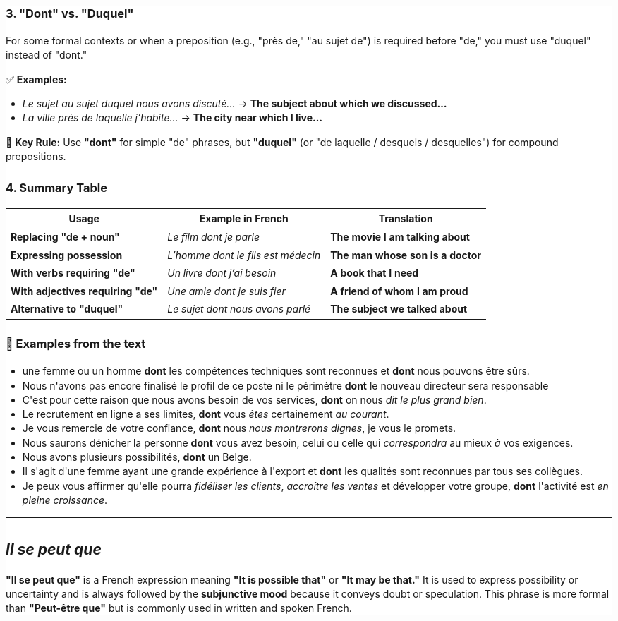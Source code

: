 
### **3. "Dont" vs. "Duquel"**
For some formal contexts or when a preposition (e.g., "près de," "au sujet de") is required before "de," you must use "duquel" instead of "dont."

✅ **Examples:**
- *Le sujet au sujet duquel nous avons discuté...* → **The subject about which we discussed…**
- *La ville près de laquelle j’habite...* → **The city near which I live…**

📌 **Key Rule:** Use **"dont"** for simple "de" phrases, but **"duquel"** (or "de laquelle / desquels / desquelles") for compound prepositions.


### **4. Summary Table**

| Usage | Example in French | Translation |
|--------|------------------|-------------|
| **Replacing "de + noun"** | *Le film dont je parle* | **The movie I am talking about** |
| **Expressing possession** | *L’homme dont le fils est médecin* | **The man whose son is a doctor** |
| **With verbs requiring "de"** | *Un livre dont j’ai besoin* | **A book that I need** |
| **With adjectives requiring "de"** | *Une amie dont je suis fier* | **A friend of whom I am proud** |
| **Alternative to "duquel"** | *Le sujet dont nous avons parlé* | **The subject we talked about** |

### **📔 Examples from the text**

- une femme ou un homme **dont** les compétences techniques sont reconnues et **dont** nous pouvons être sûrs.
- Nous n'avons pas encore finalisé le profil de ce poste ni le périmètre **dont** le nouveau directeur sera responsable
- C'est pour cette raison que nous avons besoin de vos services, **dont** on nous *dit le plus grand bien*.
- Le recrutement en ligne a ses limites, **dont** vous *êtes* certainement *au courant*.
- Je vous remercie de votre confiance, **dont** nous *nous montrerons dignes*, je vous le promets.
- Nous saurons dénicher la personne **dont** vous avez besoin, celui ou celle qui *correspondra* au mieux *à* vos exigences.
- Nous avons plusieurs possibilités, **dont** un Belge.
- Il s'agit d'une femme ayant une grande expérience à l'export et **dont** les qualités sont reconnues par tous ses collègues.
- Je peux vous affirmer qu'elle pourra *fidéliser les clients*, *accroître les ventes* et développer votre groupe, **dont** l'activité est *en pleine croissance*.



---

## *Il se peut que*

**"Il se peut que"** is a French expression meaning **"It is possible that"** or **"It may be that."** It is used to express possibility or uncertainty and is always followed by the **subjunctive mood** because it conveys doubt or speculation. This phrase is more formal than **"Peut-être que"** but is commonly used in written and spoken French.  
